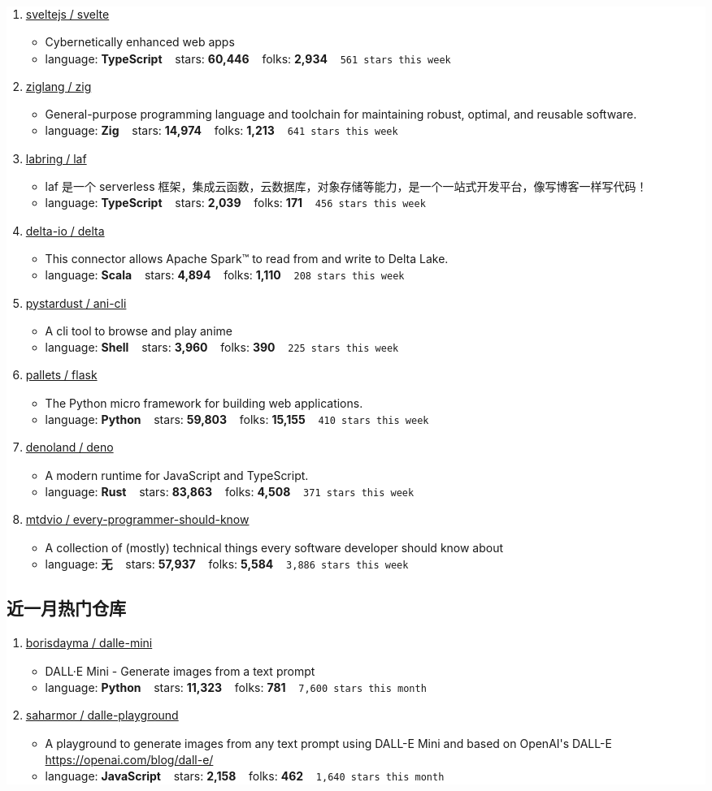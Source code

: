 1. [sveltejs / svelte](https://github.com/sveltejs/svelte)
    - Cybernetically enhanced web apps
    - language: **TypeScript** &nbsp;&nbsp; stars: **60,446** &nbsp;&nbsp; folks: **2,934**  &nbsp;&nbsp; `561 stars this week`

1. [ziglang / zig](https://github.com/ziglang/zig)
    - General-purpose programming language and toolchain for maintaining robust, optimal, and reusable software.
    - language: **Zig** &nbsp;&nbsp; stars: **14,974** &nbsp;&nbsp; folks: **1,213**  &nbsp;&nbsp; `641 stars this week`

1. [labring / laf](https://github.com/labring/laf)
    - laf 是一个 serverless 框架，集成云函数，云数据库，对象存储等能力，是一个一站式开发平台，像写博客一样写代码！
    - language: **TypeScript** &nbsp;&nbsp; stars: **2,039** &nbsp;&nbsp; folks: **171**  &nbsp;&nbsp; `456 stars this week`

1. [delta-io / delta](https://github.com/delta-io/delta)
    - This connector allows Apache Spark™ to read from and write to Delta Lake.
    - language: **Scala** &nbsp;&nbsp; stars: **4,894** &nbsp;&nbsp; folks: **1,110**  &nbsp;&nbsp; `208 stars this week`

1. [pystardust / ani-cli](https://github.com/pystardust/ani-cli)
    - A cli tool to browse and play anime
    - language: **Shell** &nbsp;&nbsp; stars: **3,960** &nbsp;&nbsp; folks: **390**  &nbsp;&nbsp; `225 stars this week`

1. [pallets / flask](https://github.com/pallets/flask)
    - The Python micro framework for building web applications.
    - language: **Python** &nbsp;&nbsp; stars: **59,803** &nbsp;&nbsp; folks: **15,155**  &nbsp;&nbsp; `410 stars this week`

1. [denoland / deno](https://github.com/denoland/deno)
    - A modern runtime for JavaScript and TypeScript.
    - language: **Rust** &nbsp;&nbsp; stars: **83,863** &nbsp;&nbsp; folks: **4,508**  &nbsp;&nbsp; `371 stars this week`

1. [mtdvio / every-programmer-should-know](https://github.com/mtdvio/every-programmer-should-know)
    - A collection of (mostly) technical things every software developer should know about
    - language: **无** &nbsp;&nbsp; stars: **57,937** &nbsp;&nbsp; folks: **5,584**  &nbsp;&nbsp; `3,886 stars this week`


## 近一月热门仓库

1. [borisdayma / dalle-mini](https://github.com/borisdayma/dalle-mini)
    - DALL·E Mini - Generate images from a text prompt
    - language: **Python** &nbsp;&nbsp; stars: **11,323** &nbsp;&nbsp; folks: **781**  &nbsp;&nbsp; `7,600 stars this month`

1. [saharmor / dalle-playground](https://github.com/saharmor/dalle-playground)
    - A playground to generate images from any text prompt using DALL-E Mini and based on OpenAI's DALL-E https://openai.com/blog/dall-e/
    - language: **JavaScript** &nbsp;&nbsp; stars: **2,158** &nbsp;&nbsp; folks: **462**  &nbsp;&nbsp; `1,640 stars this month`
